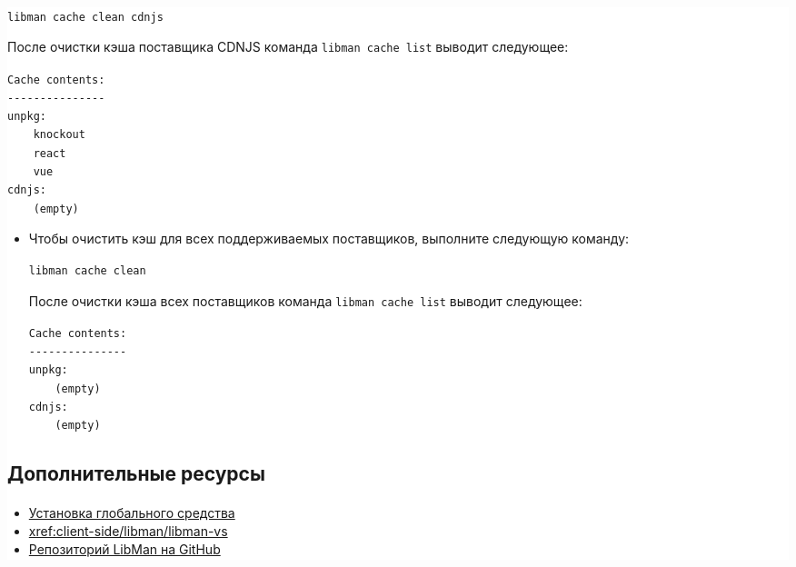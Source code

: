   ```console
  libman cache clean cdnjs
  ```

  После очистки кэша поставщика CDNJS команда `libman cache list` выводит следующее:

  ```console
  Cache contents:
  ---------------
  unpkg:
      knockout
      react
      vue
  cdnjs:
      (empty)
  ```

* Чтобы очистить кэш для всех поддерживаемых поставщиков, выполните следующую команду:

  ```console
  libman cache clean
  ```

  После очистки кэша всех поставщиков команда `libman cache list` выводит следующее:

  ```console
  Cache contents:
  ---------------
  unpkg:
      (empty)
  cdnjs:
      (empty)
  ```

## <a name="additional-resources"></a>Дополнительные ресурсы

* [Установка глобального средства](/dotnet/core/tools/global-tools#install-a-global-tool)
* <xref:client-side/libman/libman-vs>
* [Репозиторий LibMan на GitHub](https://github.com/aspnet/LibraryManager)
